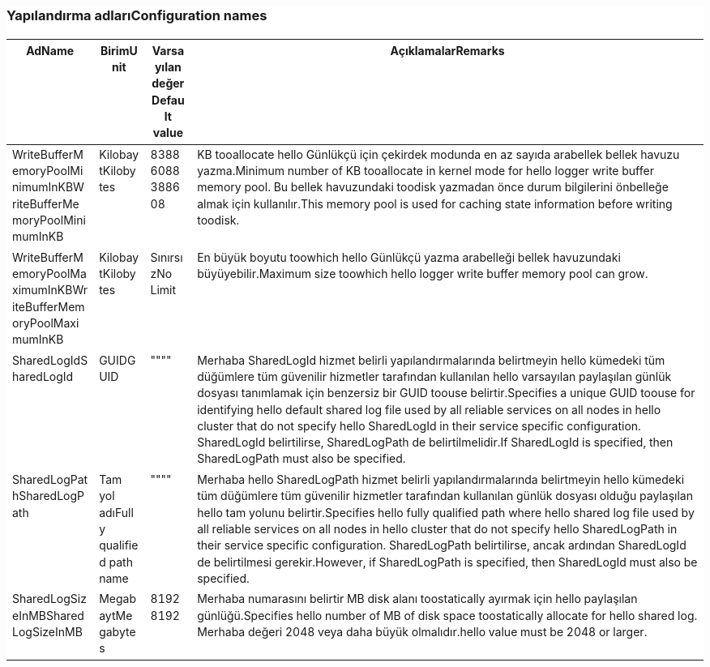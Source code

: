 ### <a name="configuration-names"></a><span data-ttu-id="8cfe6-112">Yapılandırma adları</span><span class="sxs-lookup"><span data-stu-id="8cfe6-112">Configuration names</span></span>
| <span data-ttu-id="8cfe6-113">Ad</span><span class="sxs-lookup"><span data-stu-id="8cfe6-113">Name</span></span> | <span data-ttu-id="8cfe6-114">Birim</span><span class="sxs-lookup"><span data-stu-id="8cfe6-114">Unit</span></span> | <span data-ttu-id="8cfe6-115">Varsayılan değer</span><span class="sxs-lookup"><span data-stu-id="8cfe6-115">Default value</span></span> | <span data-ttu-id="8cfe6-116">Açıklamalar</span><span class="sxs-lookup"><span data-stu-id="8cfe6-116">Remarks</span></span> |
| --- | --- | --- | --- |
| <span data-ttu-id="8cfe6-117">WriteBufferMemoryPoolMinimumInKB</span><span class="sxs-lookup"><span data-stu-id="8cfe6-117">WriteBufferMemoryPoolMinimumInKB</span></span> |<span data-ttu-id="8cfe6-118">Kilobayt</span><span class="sxs-lookup"><span data-stu-id="8cfe6-118">Kilobytes</span></span> |<span data-ttu-id="8cfe6-119">8388608</span><span class="sxs-lookup"><span data-stu-id="8cfe6-119">8388608</span></span> |<span data-ttu-id="8cfe6-120">KB tooallocate hello Günlükçü için çekirdek modunda en az sayıda arabellek bellek havuzu yazma.</span><span class="sxs-lookup"><span data-stu-id="8cfe6-120">Minimum number of KB tooallocate in kernel mode for hello logger write buffer memory pool.</span></span> <span data-ttu-id="8cfe6-121">Bu bellek havuzundaki toodisk yazmadan önce durum bilgilerini önbelleğe almak için kullanılır.</span><span class="sxs-lookup"><span data-stu-id="8cfe6-121">This memory pool is used for caching state information before writing toodisk.</span></span> |
| <span data-ttu-id="8cfe6-122">WriteBufferMemoryPoolMaximumInKB</span><span class="sxs-lookup"><span data-stu-id="8cfe6-122">WriteBufferMemoryPoolMaximumInKB</span></span> |<span data-ttu-id="8cfe6-123">Kilobayt</span><span class="sxs-lookup"><span data-stu-id="8cfe6-123">Kilobytes</span></span> |<span data-ttu-id="8cfe6-124">Sınırsız</span><span class="sxs-lookup"><span data-stu-id="8cfe6-124">No Limit</span></span> |<span data-ttu-id="8cfe6-125">En büyük boyutu toowhich hello Günlükçü yazma arabelleği bellek havuzundaki büyüyebilir.</span><span class="sxs-lookup"><span data-stu-id="8cfe6-125">Maximum size toowhich hello logger write buffer memory pool can grow.</span></span> |
| <span data-ttu-id="8cfe6-126">SharedLogId</span><span class="sxs-lookup"><span data-stu-id="8cfe6-126">SharedLogId</span></span> |<span data-ttu-id="8cfe6-127">GUID</span><span class="sxs-lookup"><span data-stu-id="8cfe6-127">GUID</span></span> |<span data-ttu-id="8cfe6-128">""</span><span class="sxs-lookup"><span data-stu-id="8cfe6-128">""</span></span> |<span data-ttu-id="8cfe6-129">Merhaba SharedLogId hizmet belirli yapılandırmalarında belirtmeyin hello kümedeki tüm düğümlere tüm güvenilir hizmetler tarafından kullanılan hello varsayılan paylaşılan günlük dosyası tanımlamak için benzersiz bir GUID toouse belirtir.</span><span class="sxs-lookup"><span data-stu-id="8cfe6-129">Specifies a unique GUID toouse for identifying hello default shared log file used by all reliable services on all nodes in hello cluster that do not specify hello SharedLogId in their service specific configuration.</span></span> <span data-ttu-id="8cfe6-130">SharedLogId belirtilirse, SharedLogPath de belirtilmelidir.</span><span class="sxs-lookup"><span data-stu-id="8cfe6-130">If SharedLogId is specified, then SharedLogPath must also be specified.</span></span> |
| <span data-ttu-id="8cfe6-131">SharedLogPath</span><span class="sxs-lookup"><span data-stu-id="8cfe6-131">SharedLogPath</span></span> |<span data-ttu-id="8cfe6-132">Tam yol adı</span><span class="sxs-lookup"><span data-stu-id="8cfe6-132">Fully qualified path name</span></span> |<span data-ttu-id="8cfe6-133">""</span><span class="sxs-lookup"><span data-stu-id="8cfe6-133">""</span></span> |<span data-ttu-id="8cfe6-134">Merhaba hello SharedLogPath hizmet belirli yapılandırmalarında belirtmeyin hello kümedeki tüm düğümlere tüm güvenilir hizmetler tarafından kullanılan günlük dosyası olduğu paylaşılan hello tam yolunu belirtir.</span><span class="sxs-lookup"><span data-stu-id="8cfe6-134">Specifies hello fully qualified path where hello shared log file used by all reliable services on all nodes in hello cluster that do not specify hello SharedLogPath in their service specific configuration.</span></span> <span data-ttu-id="8cfe6-135">SharedLogPath belirtilirse, ancak ardından SharedLogId de belirtilmesi gerekir.</span><span class="sxs-lookup"><span data-stu-id="8cfe6-135">However, if SharedLogPath is specified, then SharedLogId must also be specified.</span></span> |
| <span data-ttu-id="8cfe6-136">SharedLogSizeInMB</span><span class="sxs-lookup"><span data-stu-id="8cfe6-136">SharedLogSizeInMB</span></span> |<span data-ttu-id="8cfe6-137">Megabayt</span><span class="sxs-lookup"><span data-stu-id="8cfe6-137">Megabytes</span></span> |<span data-ttu-id="8cfe6-138">8192</span><span class="sxs-lookup"><span data-stu-id="8cfe6-138">8192</span></span> |<span data-ttu-id="8cfe6-139">Merhaba numarasını belirtir MB disk alanı toostatically ayırmak için hello paylaşılan günlüğü.</span><span class="sxs-lookup"><span data-stu-id="8cfe6-139">Specifies hello number of MB of disk space toostatically allocate for hello shared log.</span></span> <span data-ttu-id="8cfe6-140">Merhaba değeri 2048 veya daha büyük olmalıdır.</span><span class="sxs-lookup"><span data-stu-id="8cfe6-140">hello value must be 2048 or larger.</span></span> |
